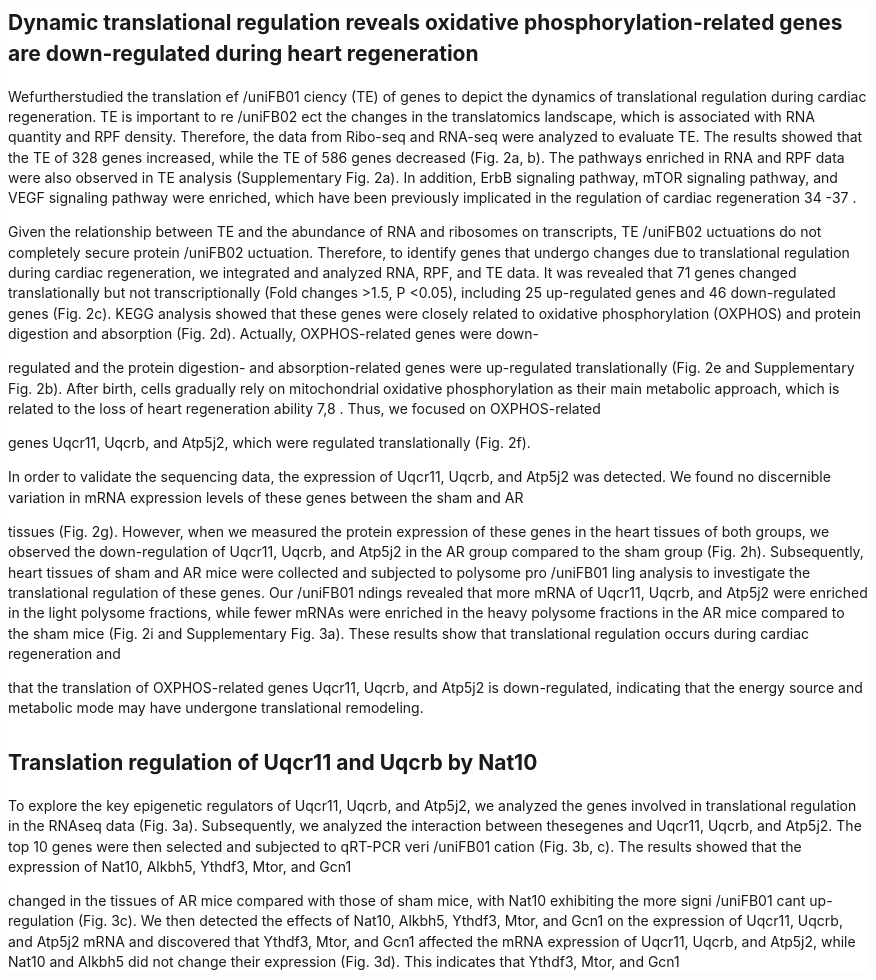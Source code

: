 ## Dynamic translational regulation reveals oxidative phosphorylation-related genes are down-regulated during heart regeneration

Wefurtherstudied the translation ef /uniFB01 ciency (TE) of genes to depict the dynamics of translational regulation during cardiac regeneration. TE is important to re /uniFB02 ect the changes in the translatomics landscape, which is associated with RNA quantity and RPF density. Therefore, the data from Ribo-seq and RNA-seq were analyzed to evaluate TE. The results showed that the TE of 328 genes increased, while the TE of 586 genes decreased (Fig. 2a, b). The pathways enriched in RNA and RPF data were also observed in TE analysis (Supplementary Fig. 2a). In addition, ErbB signaling pathway, mTOR signaling pathway, and VEGF signaling pathway were enriched, which have been previously implicated in the regulation of cardiac regeneration 34 -37 .

Given the relationship between TE and the abundance of RNA and ribosomes on transcripts, TE /uniFB02 uctuations do not completely secure protein /uniFB02 uctuation. Therefore, to identify genes that undergo changes due to translational regulation during cardiac regeneration, we integrated and analyzed RNA, RPF, and TE data. It was revealed that 71 genes changed translationally but not transcriptionally (Fold changes &gt;1.5, P &lt;0.05), including 25 up-regulated genes and 46 down-regulated genes (Fig. 2c). KEGG analysis showed that these genes were closely related to oxidative phosphorylation (OXPHOS) and protein digestion and absorption (Fig. 2d). Actually, OXPHOS-related genes were down-

regulated and the protein digestion- and absorption-related genes were up-regulated translationally (Fig. 2e and Supplementary Fig. 2b). After birth, cells gradually rely on mitochondrial oxidative phosphorylation as their main metabolic approach, which is related to the loss of heart regeneration ability 7,8 . Thus, we focused on OXPHOS-related

genes Uqcr11, Uqcrb, and Atp5j2, which were regulated translationally (Fig. 2f).

In order to validate the sequencing data, the expression of Uqcr11, Uqcrb, and Atp5j2 was detected. We found no discernible variation in mRNA expression levels of these genes between the sham and AR

tissues (Fig. 2g). However, when we measured the protein expression of these genes in the heart tissues of both groups, we observed the down-regulation of Uqcr11, Uqcrb, and Atp5j2 in the AR group compared to the sham group (Fig. 2h). Subsequently, heart tissues of sham and AR mice were collected and subjected to polysome pro /uniFB01 ling analysis to investigate the translational regulation of these genes. Our /uniFB01 ndings revealed that more mRNA of Uqcr11, Uqcrb, and Atp5j2 were enriched in the light polysome fractions, while fewer mRNAs were enriched in the heavy polysome fractions in the AR mice compared to the sham mice (Fig. 2i and Supplementary Fig. 3a). These results show that translational regulation occurs during cardiac regeneration and

that the translation of OXPHOS-related genes Uqcr11, Uqcrb, and Atp5j2 is down-regulated, indicating that the energy source and metabolic mode may have undergone translational remodeling.

## Translation regulation of Uqcr11 and Uqcrb by Nat10

To explore the key epigenetic regulators of Uqcr11, Uqcrb, and Atp5j2, we analyzed the genes involved in translational regulation in the RNAseq data (Fig. 3a). Subsequently, we analyzed the interaction between thesegenes and Uqcr11, Uqcrb, and Atp5j2. The top 10 genes were then selected and subjected to qRT-PCR veri /uniFB01 cation (Fig. 3b, c). The results showed that the expression of Nat10, Alkbh5, Ythdf3, Mtor, and Gcn1

changed in the tissues of AR mice compared with those of sham mice, with Nat10 exhibiting the more signi /uniFB01 cant up-regulation (Fig. 3c). We then detected the effects of Nat10, Alkbh5, Ythdf3, Mtor, and Gcn1 on the expression of Uqcr11, Uqcrb, and Atp5j2 mRNA and discovered that Ythdf3, Mtor, and Gcn1 affected the mRNA expression of Uqcr11, Uqcrb, and Atp5j2, while Nat10 and Alkbh5 did not change their expression (Fig. 3d). This indicates that Ythdf3, Mtor, and Gcn1
